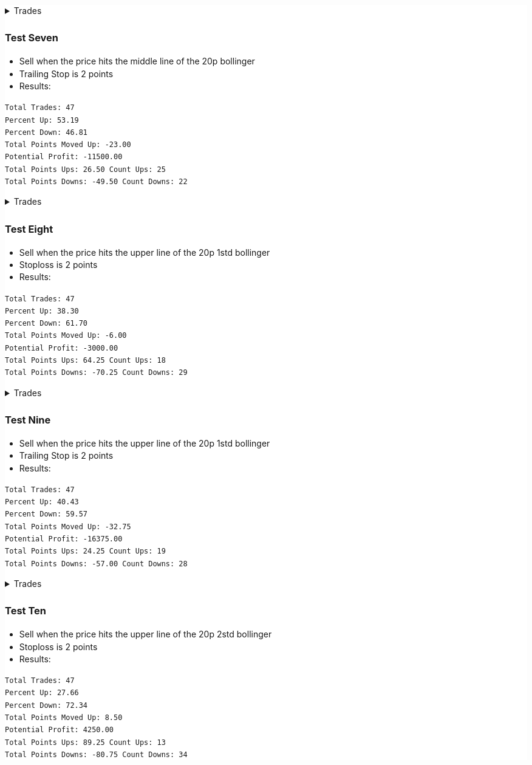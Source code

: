 <details><summary>Trades</summary></details>

### Test Seven
* Sell when the price hits the middle line of the 20p bollinger
* Trailing Stop is 2 points
* Results:
```
Total Trades: 47
Percent Up: 53.19
Percent Down: 46.81
Total Points Moved Up: -23.00
Potential Profit: -11500.00
Total Points Ups: 26.50 Count Ups: 25
Total Points Downs: -49.50 Count Downs: 22
```

<details><summary>Trades</summary></details>

### Test Eight
* Sell when the price hits the upper line of the 20p 1std bollinger
* Stoploss is 2 points
* Results:
```
Total Trades: 47
Percent Up: 38.30
Percent Down: 61.70
Total Points Moved Up: -6.00
Potential Profit: -3000.00
Total Points Ups: 64.25 Count Ups: 18
Total Points Downs: -70.25 Count Downs: 29
```

<details><summary>Trades</summary></details>

### Test Nine
* Sell when the price hits the upper line of the 20p 1std bollinger
* Trailing Stop is 2 points
* Results:
```
Total Trades: 47
Percent Up: 40.43
Percent Down: 59.57
Total Points Moved Up: -32.75
Potential Profit: -16375.00
Total Points Ups: 24.25 Count Ups: 19
Total Points Downs: -57.00 Count Downs: 28
```

<details><summary>Trades</summary></details>

### Test Ten
* Sell when the price hits the upper line of the 20p 2std bollinger
* Stoploss is 2 points
* Results:
```
Total Trades: 47
Percent Up: 27.66
Percent Down: 72.34
Total Points Moved Up: 8.50
Potential Profit: 4250.00
Total Points Ups: 89.25 Count Ups: 13
Total Points Downs: -80.75 Count Downs: 34
```
